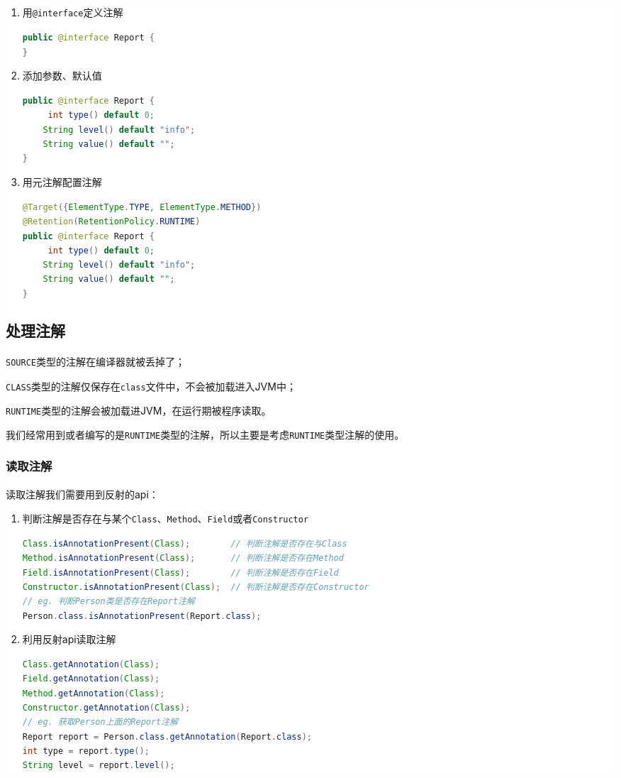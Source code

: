 1. 用`@interface`定义注解

   ```java
   public @interface Report {
   }
   ```

2. 添加参数、默认值 

   ```java
   public @interface Report {
    	int type() default 0;
       String level() default "info";
       String value() default "";
   }
   ```

3. 用元注解配置注解

   ```java
   @Target({ElementType.TYPE, ElementType.METHOD})
   @Retention(RetentionPolicy.RUNTIME)
   public @interface Report {
    	int type() default 0;
       String level() default "info";
       String value() default "";
   }
   ```

## 处理注解

`SOURCE`类型的注解在编译器就被丢掉了；

`CLASS`类型的注解仅保存在`class`文件中，不会被加载进入JVM中；

`RUNTIME`类型的注解会被加载进JVM，在运行期被程序读取。

我们经常用到或者编写的是`RUNTIME`类型的注解，所以主要是考虑`RUNTIME`类型注解的使用。

### 读取注解

读取注解我们需要用到反射的api：

1. 判断注解是否存在与某个`Class`、`Method`、`Field`或者`Constructor`

   ```java
   Class.isAnnotationPresent(Class);        // 判断注解是否存在与Class
   Method.isAnnotationPresent(Class);       // 判断注解是否存在Method
   Field.isAnnotationPresent(Class);        // 判断注解是否存在Field
   Constructor.isAnnotationPresent(Class);  // 判断注解是否存在Constructor
   // eg. 判断Person类是否存在Report注解
   Person.class.isAnnotationPresent(Report.class);
   ```

2. 利用反射api读取注解

   ```java
   Class.getAnnotation(Class);
   Field.getAnnotation(Class);
   Method.getAnnotation(Class);
   Constructor.getAnnotation(Class);
   // eg. 获取Person上面的Report注解
   Report report = Person.class.getAnnotation(Report.class);
   int type = report.type();
   String level = report.level();
   ```

